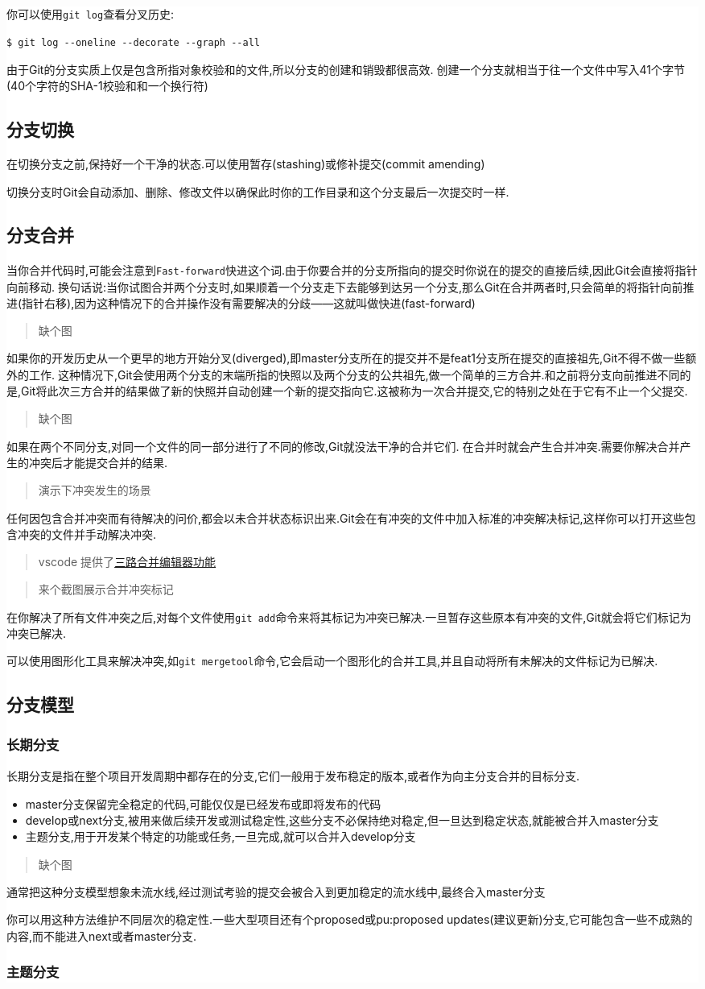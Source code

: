 你可以使用`git log`查看分叉历史:
```shell
$ git log --oneline --decorate --graph --all
```

由于Git的分支实质上仅是包含所指对象校验和的文件,所以分支的创建和销毁都很高效.
创建一个分支就相当于往一个文件中写入41个字节(40个字符的SHA-1校验和和一个换行符)

## 分支切换

在切换分支之前,保持好一个干净的状态.可以使用暂存(stashing)或修补提交(commit amending)

切换分支时Git会自动添加、删除、修改文件以确保此时你的工作目录和这个分支最后一次提交时一样.

## 分支合并

当你合并代码时,可能会注意到`Fast-forward`快进这个词.由于你要合并的分支所指向的提交时你说在的提交的直接后续,因此Git会直接将指针向前移动.
换句话说:当你试图合并两个分支时,如果顺着一个分支走下去能够到达另一个分支,那么Git在合并两者时,只会简单的将指针向前推进(指针右移),因为这种情况下的合并操作没有需要解决的分歧——这就叫做快进(fast-forward)
> 缺个图

如果你的开发历史从一个更早的地方开始分叉(diverged),即master分支所在的提交并不是feat1分支所在提交的直接祖先,Git不得不做一些额外的工作.
这种情况下,Git会使用两个分支的末端所指的快照以及两个分支的公共祖先,做一个简单的三方合并.和之前将分支向前推进不同的是,Git将此次三方合并的结果做了新的快照并自动创建一个新的提交指向它.这被称为一次合并提交,它的特别之处在于它有不止一个父提交.
> 缺个图

如果在两个不同分支,对同一个文件的同一部分进行了不同的修改,Git就没法干净的合并它们.
在合并时就会产生合并冲突.需要你解决合并产生的冲突后才能提交合并的结果.
> 演示下冲突发生的场景


任何因包含合并冲突而有待解决的问价,都会以未合并状态标识出来.Git会在有冲突的文件中加入标准的冲突解决标记,这样你可以打开这些包含冲突的文件并手动解决冲突.
> vscode 提供了[三路合并编辑器功能](https://code.visualstudio.com/updates/v1_69#_3-way-merge-editor)

> 来个截图展示合并冲突标记

在你解决了所有文件冲突之后,对每个文件使用`git add`命令来将其标记为冲突已解决.一旦暂存这些原本有冲突的文件,Git就会将它们标记为冲突已解决.

可以使用图形化工具来解决冲突,如`git mergetool`命令,它会启动一个图形化的合并工具,并且自动将所有未解决的文件标记为已解决.

## 分支模型

### 长期分支

长期分支是指在整个项目开发周期中都存在的分支,它们一般用于发布稳定的版本,或者作为向主分支合并的目标分支.
- master分支保留完全稳定的代码,可能仅仅是已经发布或即将发布的代码
- develop或next分支,被用来做后续开发或测试稳定性,这些分支不必保持绝对稳定,但一旦达到稳定状态,就能被合并入master分支
- 主题分支,用于开发某个特定的功能或任务,一旦完成,就可以合并入develop分支

> 缺个图

通常把这种分支模型想象未流水线,经过测试考验的提交会被合入到更加稳定的流水线中,最终合入master分支

你可以用这种方法维护不同层次的稳定性.一些大型项目还有个proposed或pu:proposed updates(建议更新)分支,它可能包含一些不成熟的内容,而不能进入next或者master分支.

### 主题分支
